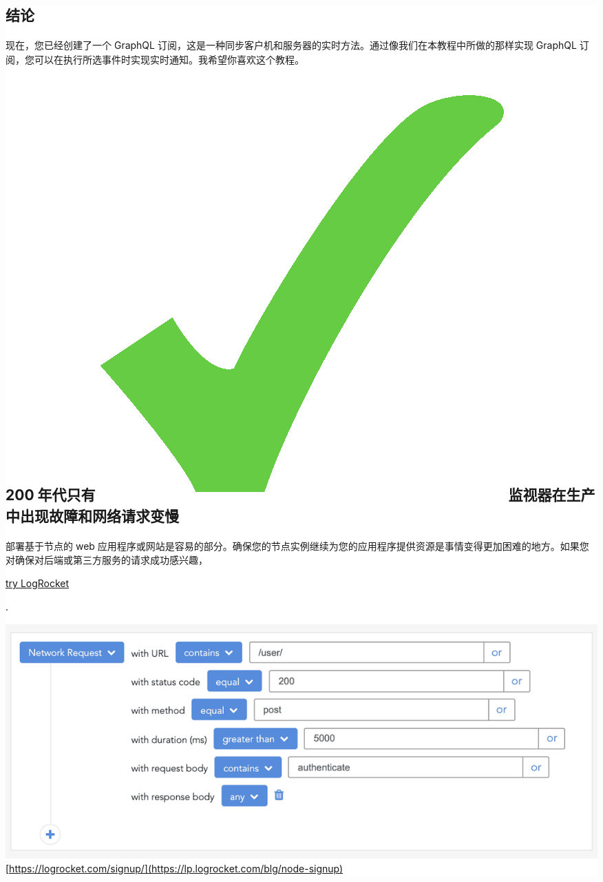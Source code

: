 ## 结论

现在，您已经创建了一个 GraphQL 订阅，这是一种同步客户机和服务器的实时方法。通过像我们在本教程中所做的那样实现 GraphQL 订阅，您可以在执行所选事件时实现实时通知。我希望你喜欢这个教程。

## 200 年代只有![](img/61167b9d027ca73ed5aaf59a9ec31267.png)监视器在生产中出现故障和网络请求变慢

部署基于节点的 web 应用程序或网站是容易的部分。确保您的节点实例继续为您的应用程序提供资源是事情变得更加困难的地方。如果您对确保对后端或第三方服务的请求成功感兴趣，

[try LogRocket](https://lp.logrocket.com/blg/node-signup)

.

[![LogRocket Network Request Monitoring](img/cae72fd2a54c5f02a6398c4867894844.png)](https://lp.logrocket.com/blg/node-signup)[https://logrocket.com/signup/](https://lp.logrocket.com/blg/node-signup)
